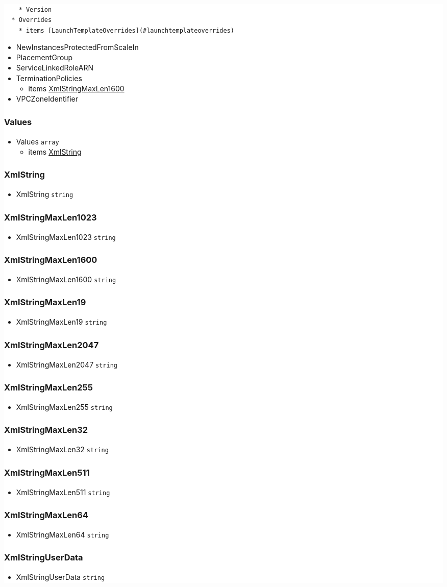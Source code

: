         * Version
      * Overrides
        * items [LaunchTemplateOverrides](#launchtemplateoverrides)
  * NewInstancesProtectedFromScaleIn
  * PlacementGroup
  * ServiceLinkedRoleARN
  * TerminationPolicies
    * items [XmlStringMaxLen1600](#xmlstringmaxlen1600)
  * VPCZoneIdentifier

### Values
* Values `array`
  * items [XmlString](#xmlstring)

### XmlString
* XmlString `string`

### XmlStringMaxLen1023
* XmlStringMaxLen1023 `string`

### XmlStringMaxLen1600
* XmlStringMaxLen1600 `string`

### XmlStringMaxLen19
* XmlStringMaxLen19 `string`

### XmlStringMaxLen2047
* XmlStringMaxLen2047 `string`

### XmlStringMaxLen255
* XmlStringMaxLen255 `string`

### XmlStringMaxLen32
* XmlStringMaxLen32 `string`

### XmlStringMaxLen511
* XmlStringMaxLen511 `string`

### XmlStringMaxLen64
* XmlStringMaxLen64 `string`

### XmlStringUserData
* XmlStringUserData `string`


